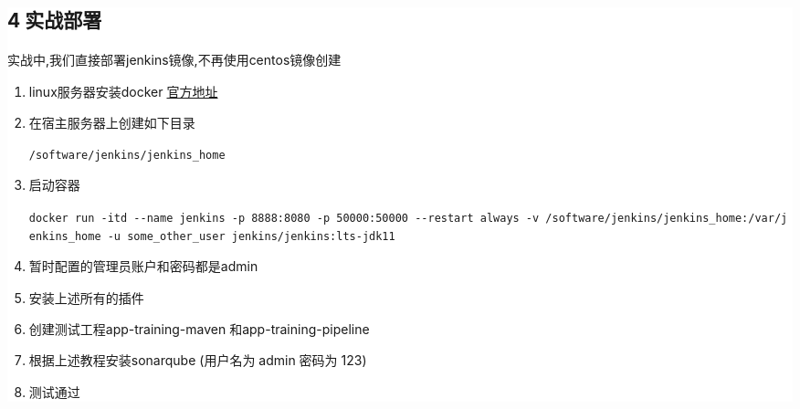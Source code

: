 ## 4 实战部署

实战中,我们直接部署jenkins镜像,不再使用centos镜像创建

1. linux服务器安装docker [官方地址](https://docs.docker.com/engine/install/centos/)

2. 在宿主服务器上创建如下目录

   `/software/jenkins/jenkins_home`

3. 启动容器

   `docker run -itd --name jenkins -p 8888:8080 -p 50000:50000 --restart always -v /software/jenkins/jenkins_home:/var/jenkins_home -u some_other_user jenkins/jenkins:lts-jdk11`

4. 暂时配置的管理员账户和密码都是admin

5. 安装上述所有的插件

6. 创建测试工程app-training-maven 和app-training-pipeline

7. 根据上述教程安装sonarqube  (用户名为 admin 密码为 123)

8. 测试通过







